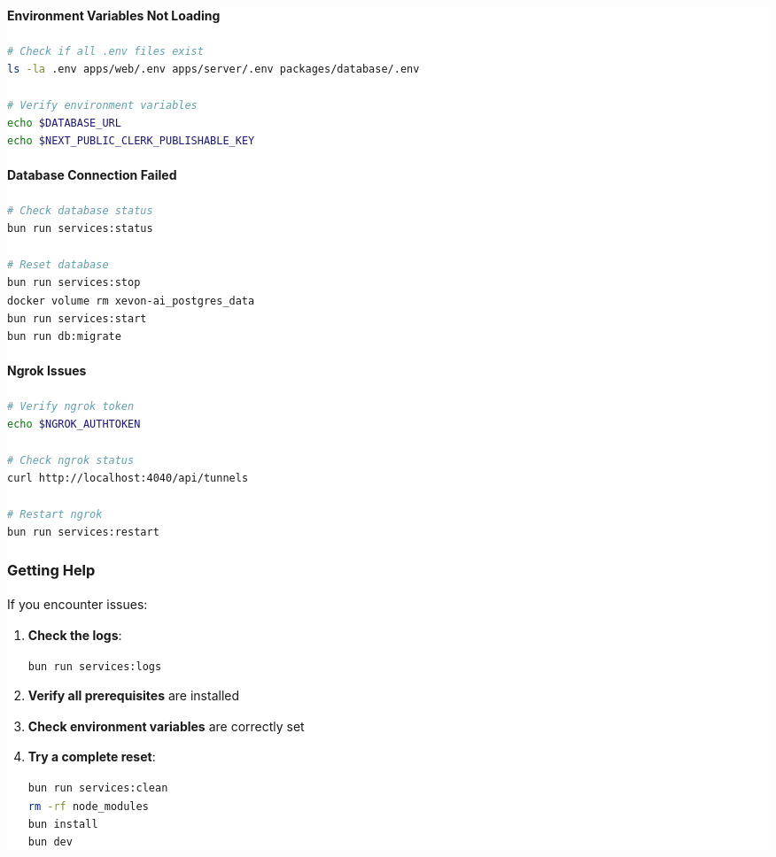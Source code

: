 #### Environment Variables Not Loading

```bash
# Check if all .env files exist
ls -la .env apps/web/.env apps/server/.env packages/database/.env

# Verify environment variables
echo $DATABASE_URL
echo $NEXT_PUBLIC_CLERK_PUBLISHABLE_KEY
```

#### Database Connection Failed

```bash
# Check database status
bun run services:status

# Reset database
bun run services:stop
docker volume rm xevon-ai_postgres_data
bun run services:start
bun run db:migrate
```

#### Ngrok Issues

```bash
# Verify ngrok token
echo $NGROK_AUTHTOKEN

# Check ngrok status
curl http://localhost:4040/api/tunnels

# Restart ngrok
bun run services:restart
```

### Getting Help

If you encounter issues:

1. **Check the logs**:
   ```bash
   bun run services:logs
   ```

2. **Verify all prerequisites** are installed

3. **Check environment variables** are correctly set

4. **Try a complete reset**:
   ```bash
   bun run services:clean
   rm -rf node_modules
   bun install
   bun dev
   ```
